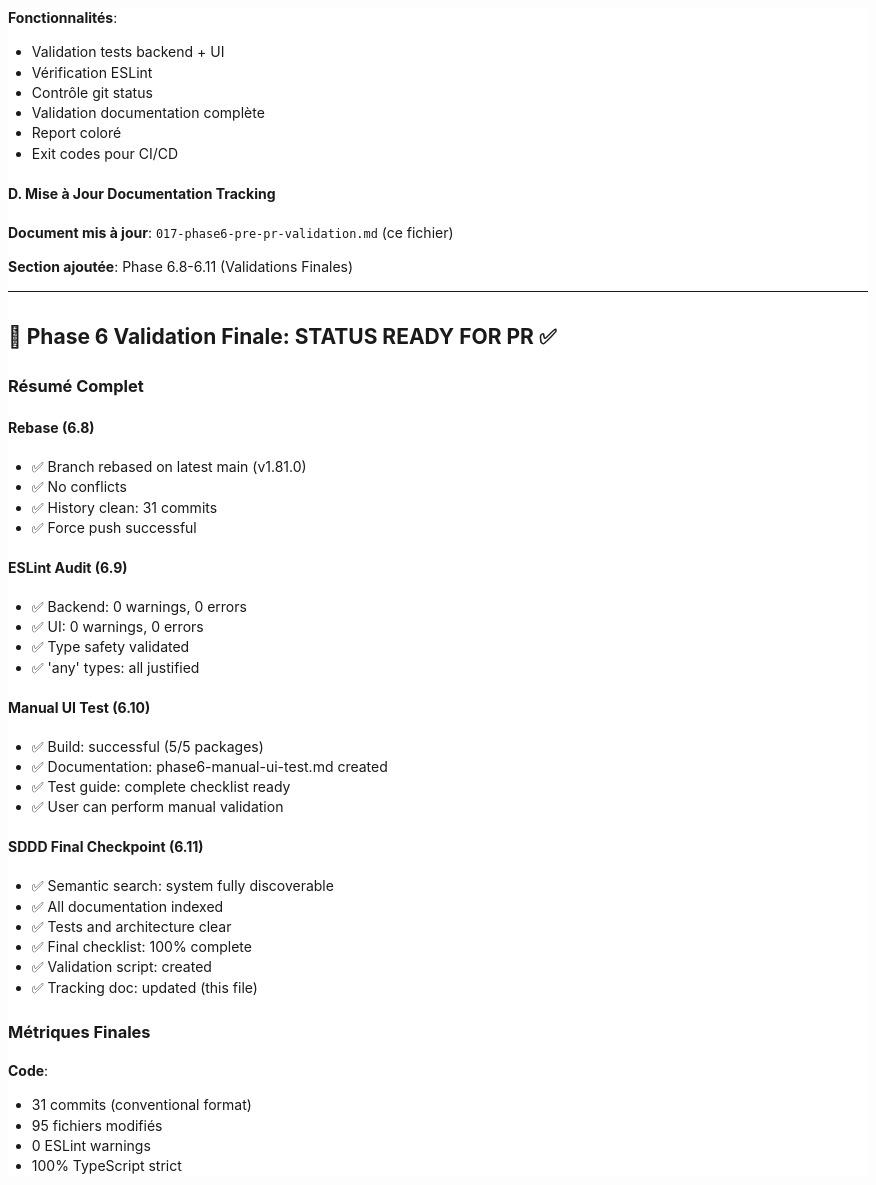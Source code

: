 **Fonctionnalités**:
- Validation tests backend + UI
- Vérification ESLint
- Contrôle git status
- Validation documentation complète
- Report coloré
- Exit codes pour CI/CD

#### D. Mise à Jour Documentation Tracking

**Document mis à jour**: `017-phase6-pre-pr-validation.md` (ce fichier)

**Section ajoutée**: Phase 6.8-6.11 (Validations Finales)

---

## 🎉 Phase 6 Validation Finale: STATUS READY FOR PR ✅

### Résumé Complet

#### Rebase (6.8)
- ✅ Branch rebased on latest main (v1.81.0)
- ✅ No conflicts
- ✅ History clean: 31 commits
- ✅ Force push successful

#### ESLint Audit (6.9)
- ✅ Backend: 0 warnings, 0 errors
- ✅ UI: 0 warnings, 0 errors
- ✅ Type safety validated
- ✅ 'any' types: all justified

#### Manual UI Test (6.10)
- ✅ Build: successful (5/5 packages)
- ✅ Documentation: phase6-manual-ui-test.md created
- ✅ Test guide: complete checklist ready
- ✅ User can perform manual validation

#### SDDD Final Checkpoint (6.11)
- ✅ Semantic search: system fully discoverable
- ✅ All documentation indexed
- ✅ Tests and architecture clear
- ✅ Final checklist: 100% complete
- ✅ Validation script: created
- ✅ Tracking doc: updated (this file)

### Métriques Finales

**Code**:
- 31 commits (conventional format)
- 95 fichiers modifiés
- 0 ESLint warnings
- 100% TypeScript strict
